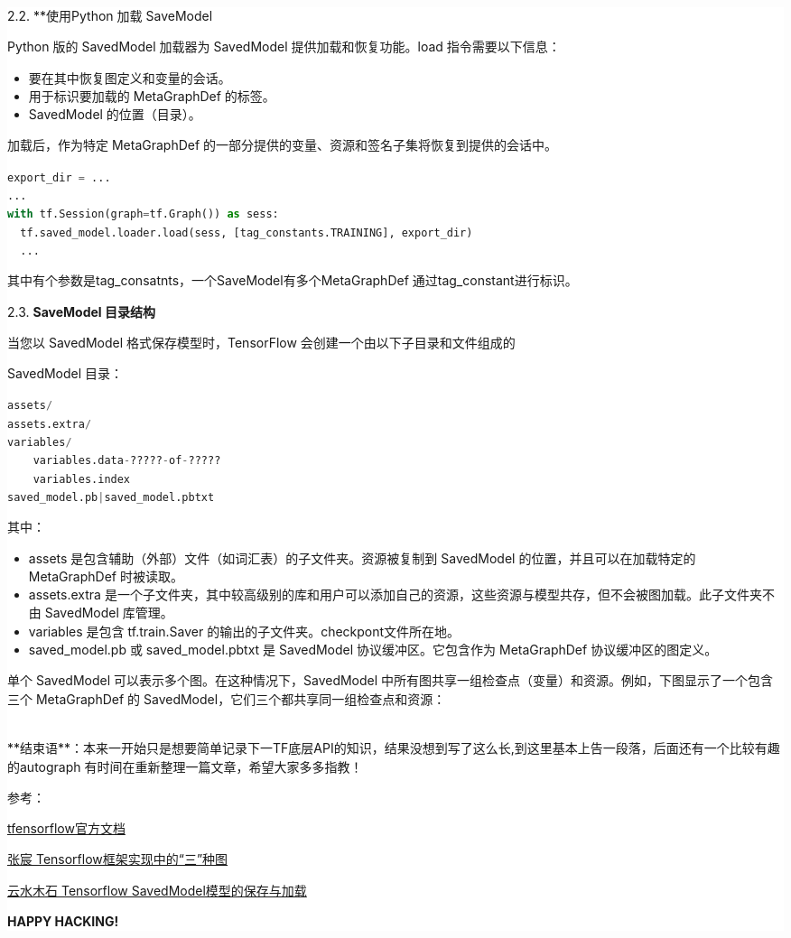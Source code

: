 2.2. **使用Python 加载 SaveModel

Python 版的 SavedModel 加载器为 SavedModel 提供加载和恢复功能。load 指令需要以下信息：

* 要在其中恢复图定义和变量的会话。
* 用于标识要加载的 MetaGraphDef 的标签。
* SavedModel 的位置（目录）。

加载后，作为特定 MetaGraphDef 的一部分提供的变量、资源和签名子集将恢复到提供的会话中。

```python
export_dir = ...
...
with tf.Session(graph=tf.Graph()) as sess:
  tf.saved_model.loader.load(sess, [tag_constants.TRAINING], export_dir)
  ...
```
其中有个参数是tag_consatnts，一个SaveModel有多个MetaGraphDef 通过tag_constant进行标识。

2.3. **SaveModel 目录结构**

当您以 SavedModel 格式保存模型时，TensorFlow 会创建一个由以下子目录和文件组成的 

SavedModel 目录：
```python
assets/
assets.extra/
variables/
    variables.data-?????-of-?????
    variables.index
saved_model.pb|saved_model.pbtxt
```
其中：

* assets 是包含辅助（外部）文件（如词汇表）的子文件夹。资源被复制到 SavedModel 的位置，并且可以在加载特定的 MetaGraphDef 时被读取。
* assets.extra 是一个子文件夹，其中较高级别的库和用户可以添加自己的资源，这些资源与模型共存，但不会被图加载。此子文件夹不由 SavedModel 库管理。
* variables 是包含 tf.train.Saver 的输出的子文件夹。checkpont文件所在地。
* saved_model.pb 或 saved_model.pbtxt 是 SavedModel 协议缓冲区。它包含作为 MetaGraphDef 协议缓冲区的图定义。

单个 SavedModel 可以表示多个图。在这种情况下，SavedModel 中所有图共享一组检查点（变量）和资源。例如，下图显示了一个包含三个 MetaGraphDef 的 SavedModel，它们三个都共享同一组检查点和资源：

<br>
**结束语**：本来一开始只是想要简单记录下一TF底层API的知识，结果没想到写了这么长,到这里基本上告一段落，后面还有一个比较有趣的autograph 有时间在重新整理一篇文章，希望大家多多指教！


参考：

[tfensorflow官方文档](https://www.tensorflow.org/guide/)

[张宸 Tensorflow框架实现中的“三”种图](https://zhuanlan.zhihu.com/p/31308381)

[云水木石 Tensorflow SavedModel模型的保存与加载](https://juejin.im/post/5bbfedd65188255c9b13d964)



**HAPPY HACKING!**